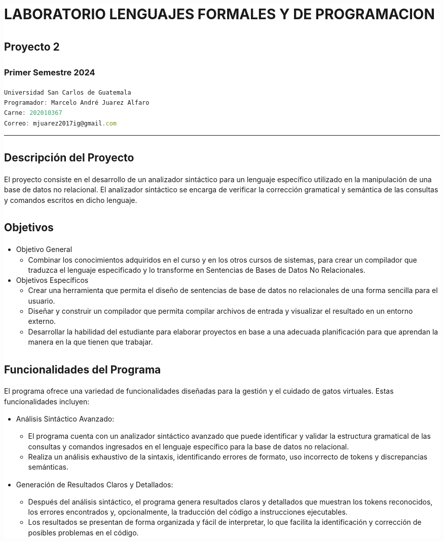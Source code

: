 # LABORATORIO LENGUAJES FORMALES Y DE PROGRAMACION
## Proyecto 2
### Primer Semestre 2024
```js
Universidad San Carlos de Guatemala
Programador: Marcelo André Juarez Alfaro
Carne: 202010367
Correo: mjuarez2017ig@gmail.com
```
---
## Descripción del Proyecto
El proyecto consiste en el desarrollo de un analizador sintáctico para un lenguaje específico utilizado en la manipulación de una base de datos no relacional. El analizador sintáctico se encarga de verificar la corrección gramatical y semántica de las consultas y comandos escritos en dicho lenguaje.

## Objetivos
* Objetivo General
    * Combinar los conocimientos adquiridos en el curso y en los otros cursos de 
sistemas, para crear un compilador que traduzca el lenguaje especificado y lo 
transforme en Sentencias de Bases de Datos No Relacionales.
* Objetivos Específicos
    * Crear una herramienta que permita el diseño de sentencias de base de datos 
    no relacionales de una forma sencilla para el usuario. 
    * Diseñar y construir un compilador que permita compilar archivos de entrada 
    y visualizar el resultado en un entorno externo.
    * Desarrollar la habilidad del estudiante para elaborar proyectos en base a una 
    adecuada planificación para que aprendan la manera en la que tienen que 
    trabajar.


## Funcionalidades del Programa
El programa ofrece una variedad de funcionalidades diseñadas para la gestión y el cuidado de gatos virtuales. Estas funcionalidades incluyen:

* Análisis Sintáctico Avanzado:
    * El programa cuenta con un analizador sintáctico avanzado que puede identificar y validar la estructura gramatical de las consultas y comandos ingresados en el lenguaje específico para la base de datos no relacional.
    * Realiza un análisis exhaustivo de la sintaxis, identificando errores de formato, uso incorrecto de tokens y discrepancias semánticas.

* Generación de Resultados Claros y Detallados:
    * Después del análisis sintáctico, el programa genera resultados claros y detallados que muestran los tokens reconocidos, los errores encontrados y, opcionalmente, la traducción del código a instrucciones ejecutables.
    * Los resultados se presentan de forma organizada y fácil de interpretar, lo que facilita la identificación y corrección de posibles problemas en el código.
